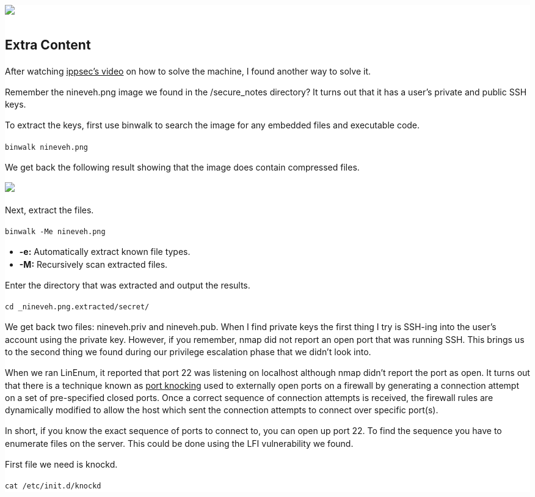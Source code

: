 ![](https://miro.medium.com/max/608/1*_7rc4kgqnst7z5OJHY2F0g.png)

## Extra Content <a id="7b47"></a>

After watching [ippsec’s video](https://www.youtube.com/watch?v=K9DKULxSBK4) on how to solve the machine, I found another way to solve it.

Remember the nineveh.png image we found in the /secure\_notes directory? It turns out that it has a user’s private and public SSH keys.

To extract the keys, first use binwalk to search the image for any embedded files and executable code.

```text
binwalk nineveh.png
```

We get back the following result showing that the image does contain compressed files.

![](https://miro.medium.com/max/1047/1*vn6XcaiCL3ERStMlKmhi0A.png)

Next, extract the files.

```text
binwalk -Me nineveh.png
```

* **-e:** Automatically extract known file types.
* **-M:** Recursively scan extracted files.

Enter the directory that was extracted and output the results.

```text
cd _nineveh.png.extracted/secret/
```

We get back two files: nineveh.priv and nineveh.pub. When I find private keys the first thing I try is SSH-ing into the user’s account using the private key. However, if you remember, nmap did not report an open port that was running SSH. This brings us to the second thing we found during our privilege escalation phase that we didn’t look into.

When we ran LinEnum, it reported that port 22 was listening on localhost although nmap didn’t report the port as open. It turns out that there is a technique known as [port knocking](https://en.wikipedia.org/wiki/Port_knocking) used to externally open ports on a firewall by generating a connection attempt on a set of pre-specified closed ports. Once a correct sequence of connection attempts is received, the firewall rules are dynamically modified to allow the host which sent the connection attempts to connect over specific port\(s\).

In short, if you know the exact sequence of ports to connect to, you can open up port 22. To find the sequence you have to enumerate files on the server. This could be done using the LFI vulnerability we found.

First file we need is knockd.

```text
cat /etc/init.d/knockd
```
